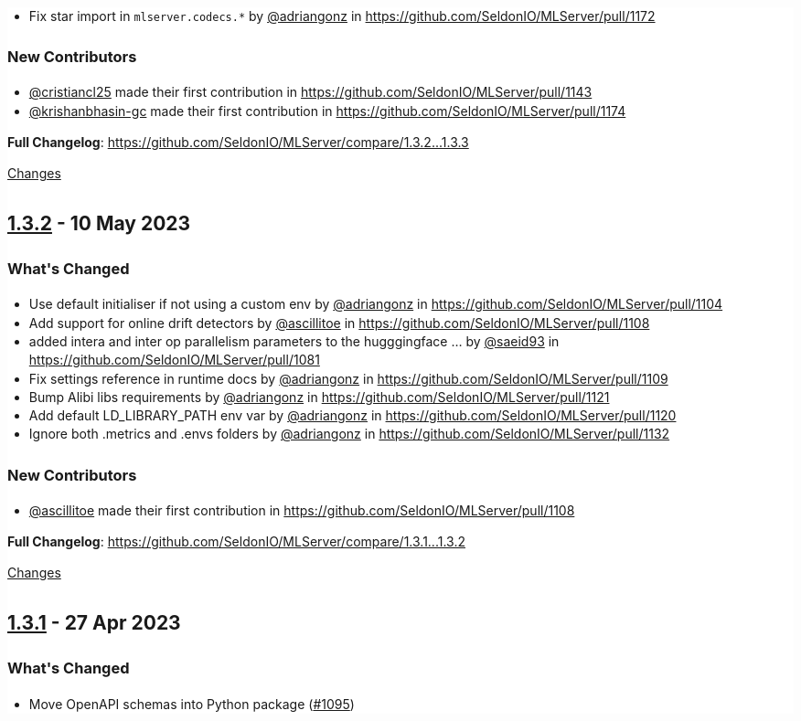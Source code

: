 * Fix star import in `mlserver.codecs.*` by [@adriangonz](https://github.com/adriangonz) in https://github.com/SeldonIO/MLServer/pull/1172

### New Contributors
* [@cristiancl25](https://github.com/cristiancl25) made their first contribution in https://github.com/SeldonIO/MLServer/pull/1143
* [@krishanbhasin-gc](https://github.com/krishanbhasin-gc) made their first contribution in https://github.com/SeldonIO/MLServer/pull/1174

**Full Changelog**: https://github.com/SeldonIO/MLServer/compare/1.3.2...1.3.3

[Changes][1.3.3]


<a name="1.3.2"></a>
## [1.3.2](https://github.com/SeldonIO/MLServer/releases/tag/1.3.2) - 10 May 2023



### What's Changed
* Use default initialiser if not using a custom env by [@adriangonz](https://github.com/adriangonz) in https://github.com/SeldonIO/MLServer/pull/1104
* Add support for online drift detectors by [@ascillitoe](https://github.com/ascillitoe) in https://github.com/SeldonIO/MLServer/pull/1108
* added intera and inter op parallelism parameters to the hugggingface … by [@saeid93](https://github.com/saeid93) in https://github.com/SeldonIO/MLServer/pull/1081
* Fix settings reference in runtime docs by [@adriangonz](https://github.com/adriangonz) in https://github.com/SeldonIO/MLServer/pull/1109
* Bump Alibi libs requirements by [@adriangonz](https://github.com/adriangonz) in https://github.com/SeldonIO/MLServer/pull/1121
* Add default LD_LIBRARY_PATH env var by [@adriangonz](https://github.com/adriangonz) in https://github.com/SeldonIO/MLServer/pull/1120
* Ignore both .metrics and .envs folders by [@adriangonz](https://github.com/adriangonz) in https://github.com/SeldonIO/MLServer/pull/1132

### New Contributors
* [@ascillitoe](https://github.com/ascillitoe) made their first contribution in https://github.com/SeldonIO/MLServer/pull/1108

**Full Changelog**: https://github.com/SeldonIO/MLServer/compare/1.3.1...1.3.2

[Changes][1.3.2]


<a name="1.3.1"></a>
## [1.3.1](https://github.com/SeldonIO/MLServer/releases/tag/1.3.1) - 27 Apr 2023

### What's Changed

- Move OpenAPI schemas into Python package ([#1095](https://github.com/SeldonIO/MLServer/issues/1095))


[1.6.0]: https://github.com/SeldonIO/MLServer/compare/1.5.0...1.6.0
[1.5.0]: https://github.com/SeldonIO/MLServer/compare/1.4.0...1.5.0
[1.4.0]: https://github.com/SeldonIO/MLServer/compare/1.3.5...1.4.0
[1.3.5]: https://github.com/SeldonIO/MLServer/compare/1.3.4...1.3.5
[1.3.4]: https://github.com/SeldonIO/MLServer/compare/1.3.3...1.3.4
[1.3.3]: https://github.com/SeldonIO/MLServer/compare/1.3.2...1.3.3
[1.3.2]: https://github.com/SeldonIO/MLServer/compare/1.3.1...1.3.2
[1.3.1]: https://github.com/SeldonIO/MLServer/compare/1.3.0...1.3.1
[1.3.0]: https://github.com/SeldonIO/MLServer/compare/1.2.4...1.3.0
[1.2.4]: https://github.com/SeldonIO/MLServer/compare/1.2.3...1.2.4
[1.2.3]: https://github.com/SeldonIO/MLServer/compare/1.2.2...1.2.3
[1.2.2]: https://github.com/SeldonIO/MLServer/compare/1.2.1...1.2.2
[1.2.1]: https://github.com/SeldonIO/MLServer/compare/1.2.0...1.2.1
[1.2.0]: https://github.com/SeldonIO/MLServer/compare/1.2.0.dev1...1.2.0
[1.2.0.dev1]: https://github.com/SeldonIO/MLServer/compare/1.1.0...1.2.0.dev1
[1.1.0]: https://github.com/SeldonIO/MLServer/tree/1.1.0